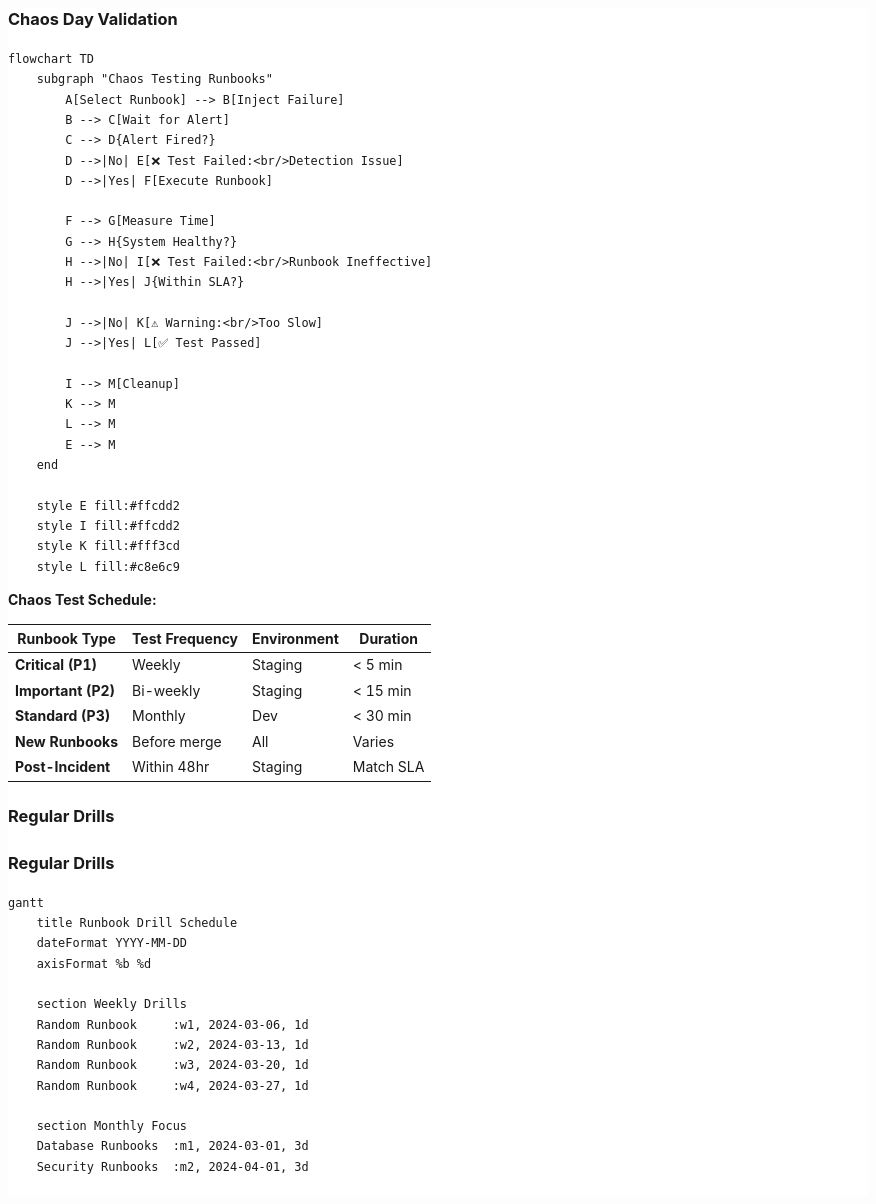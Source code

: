 ### Chaos Day Validation

```mermaid
flowchart TD
    subgraph "Chaos Testing Runbooks"
        A[Select Runbook] --> B[Inject Failure]
        B --> C[Wait for Alert]
        C --> D{Alert Fired?}
        D -->|No| E[❌ Test Failed:<br/>Detection Issue]
        D -->|Yes| F[Execute Runbook]
        
        F --> G[Measure Time]
        G --> H{System Healthy?}
        H -->|No| I[❌ Test Failed:<br/>Runbook Ineffective]
        H -->|Yes| J{Within SLA?}
        
        J -->|No| K[⚠️ Warning:<br/>Too Slow]
        J -->|Yes| L[✅ Test Passed]
        
        I --> M[Cleanup]
        K --> M
        L --> M
        E --> M
    end
    
    style E fill:#ffcdd2
    style I fill:#ffcdd2
    style K fill:#fff3cd
    style L fill:#c8e6c9
```

**Chaos Test Schedule:**

| Runbook Type | Test Frequency | Environment | Duration |
|--------------|---------------|-------------|----------|  
| **Critical (P1)** | Weekly | Staging | < 5 min |
| **Important (P2)** | Bi-weekly | Staging | < 15 min |
| **Standard (P3)** | Monthly | Dev | < 30 min |
| **New Runbooks** | Before merge | All | Varies |
| **Post-Incident** | Within 48hr | Staging | Match SLA |

### Regular Drills

### Regular Drills

```mermaid
gantt
    title Runbook Drill Schedule
    dateFormat YYYY-MM-DD
    axisFormat %b %d
    
    section Weekly Drills
    Random Runbook     :w1, 2024-03-06, 1d
    Random Runbook     :w2, 2024-03-13, 1d
    Random Runbook     :w3, 2024-03-20, 1d
    Random Runbook     :w4, 2024-03-27, 1d
    
    section Monthly Focus
    Database Runbooks  :m1, 2024-03-01, 3d
    Security Runbooks  :m2, 2024-04-01, 3d
    
```